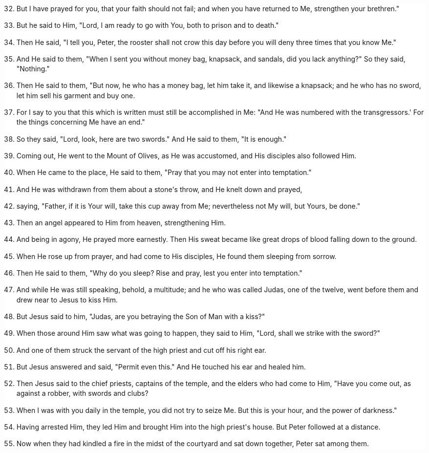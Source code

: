 32. But I have prayed for you, that your faith should not fail; and when you have returned to Me, strengthen your brethren."

33. But he said to Him, "Lord, I am ready to go with You, both to prison and to death."

34. Then He said, "I tell you, Peter, the rooster shall not crow this day before you will deny three times that you know Me."

35. And He said to them, "When I sent you without money bag, knapsack, and sandals, did you lack anything?" So they said, "Nothing."

36. Then He said to them, "But now, he who has a money bag, let him take it, and likewise a knapsack; and he who has no sword, let him sell his garment and buy one.

37. For I say to you that this which is written must still be accomplished in Me: "And He was numbered with the transgressors.' For the things concerning Me have an end."

38. So they said, "Lord, look, here are two swords." And He said to them, "It is enough."

39. Coming out, He went to the Mount of Olives, as He was accustomed, and His disciples also followed Him.

40. When He came to the place, He said to them, "Pray that you may not enter into temptation."

41. And He was withdrawn from them about a stone's throw, and He knelt down and prayed,

42. saying, "Father, if it is Your will, take this cup away from Me; nevertheless not My will, but Yours, be done."

43. Then an angel appeared to Him from heaven, strengthening Him.

44. And being in agony, He prayed more earnestly. Then His sweat became like great drops of blood falling down to the ground.

45. When He rose up from prayer, and had come to His disciples, He found them sleeping from sorrow.

46. Then He said to them, "Why do you sleep? Rise and pray, lest you enter into temptation."

47. And while He was still speaking, behold, a multitude; and he who was called Judas, one of the twelve, went before them and drew near to Jesus to kiss Him.

48. But Jesus said to him, "Judas, are you betraying the Son of Man with a kiss?"

49. When those around Him saw what was going to happen, they said to Him, "Lord, shall we strike with the sword?"

50. And one of them struck the servant of the high priest and cut off his right ear.

51. But Jesus answered and said, "Permit even this." And He touched his ear and healed him.

52. Then Jesus said to the chief priests, captains of the temple, and the elders who had come to Him, "Have you come out, as against a robber, with swords and clubs?

53. When I was with you daily in the temple, you did not try to seize Me. But this is your hour, and the power of darkness."

54. Having arrested Him, they led Him and brought Him into the high priest's house. But Peter followed at a distance.

55. Now when they had kindled a fire in the midst of the courtyard and sat down together, Peter sat among them.
